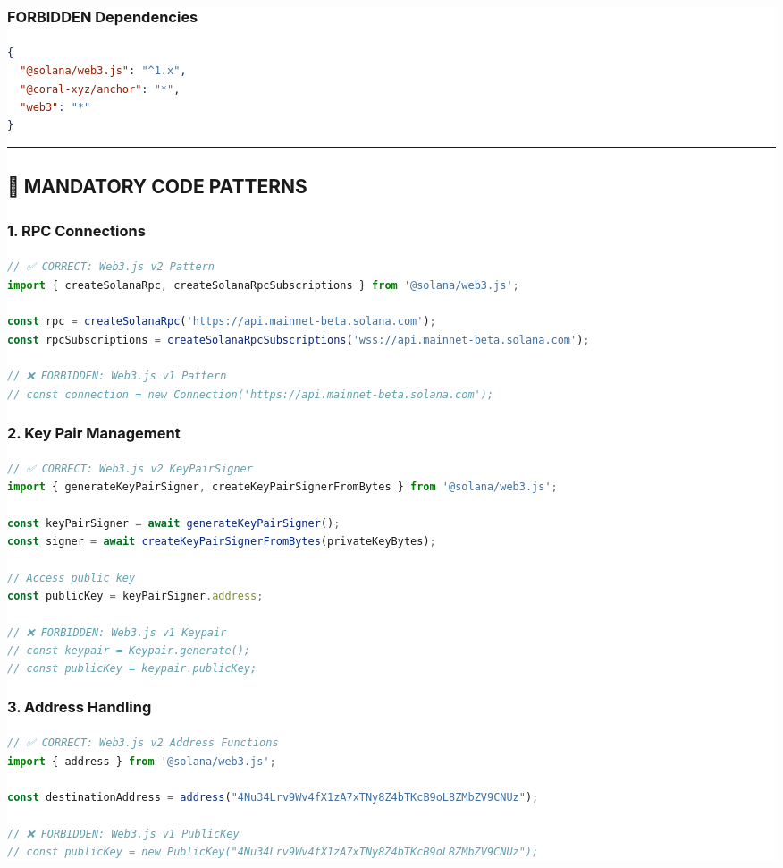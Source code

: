 ### FORBIDDEN Dependencies
```json
{
  "@solana/web3.js": "^1.x", 
  "@coral-xyz/anchor": "*",   
  "web3": "*"                
}
```

---

## 🔧 MANDATORY CODE PATTERNS

### 1. RPC Connections
```typescript
// ✅ CORRECT: Web3.js v2 Pattern
import { createSolanaRpc, createSolanaRpcSubscriptions } from '@solana/web3.js';

const rpc = createSolanaRpc('https://api.mainnet-beta.solana.com');
const rpcSubscriptions = createSolanaRpcSubscriptions('wss://api.mainnet-beta.solana.com');

// ❌ FORBIDDEN: Web3.js v1 Pattern
// const connection = new Connection('https://api.mainnet-beta.solana.com');
```

### 2. Key Pair Management
```typescript
// ✅ CORRECT: Web3.js v2 KeyPairSigner
import { generateKeyPairSigner, createKeyPairSignerFromBytes } from '@solana/web3.js';

const keyPairSigner = await generateKeyPairSigner();
const signer = await createKeyPairSignerFromBytes(privateKeyBytes);

// Access public key
const publicKey = keyPairSigner.address;

// ❌ FORBIDDEN: Web3.js v1 Keypair
// const keypair = Keypair.generate();
// const publicKey = keypair.publicKey;
```

### 3. Address Handling
```typescript
// ✅ CORRECT: Web3.js v2 Address Functions
import { address } from '@solana/web3.js';

const destinationAddress = address("4Nu34Lrv9Wv4fX1zA7xTNy8Z4bTKcB9oL8ZMbZV9CNUz");

// ❌ FORBIDDEN: Web3.js v1 PublicKey
// const publicKey = new PublicKey("4Nu34Lrv9Wv4fX1zA7xTNy8Z4bTKcB9oL8ZMbZV9CNUz");
```
